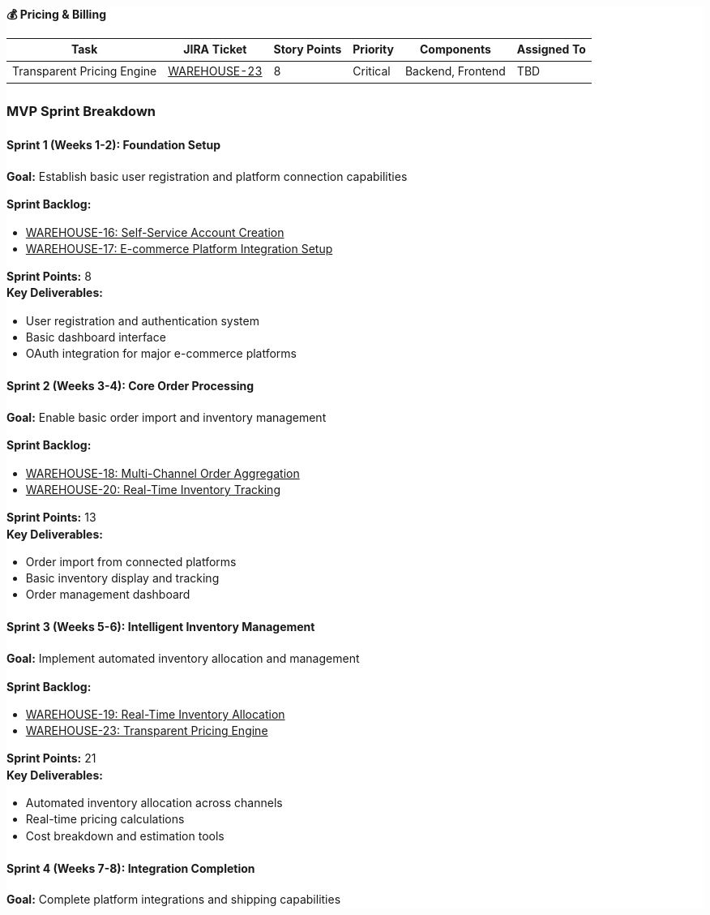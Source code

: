 #### 💰 Pricing & Billing
| Task | JIRA Ticket | Story Points | Priority | Components | Assigned To |
|------|-------------|--------------|----------|------------|-------------|
| Transparent Pricing Engine | [WAREHOUSE-23](https://jcfariadias.atlassian.net/browse/WAREHOUSE-23) | 8 | Critical | Backend, Frontend | TBD |

### MVP Sprint Breakdown

#### Sprint 1 (Weeks 1-2): Foundation Setup
**Goal:** Establish basic user registration and platform connection capabilities

**Sprint Backlog:**
- [WAREHOUSE-16: Self-Service Account Creation](https://jcfariadias.atlassian.net/browse/WAREHOUSE-16)
- [WAREHOUSE-17: E-commerce Platform Integration Setup](https://jcfariadias.atlassian.net/browse/WAREHOUSE-17)

**Sprint Points:** 8  
**Key Deliverables:**
- User registration and authentication system
- Basic dashboard interface
- OAuth integration for major e-commerce platforms

#### Sprint 2 (Weeks 3-4): Core Order Processing
**Goal:** Enable basic order import and inventory management

**Sprint Backlog:**
- [WAREHOUSE-18: Multi-Channel Order Aggregation](https://jcfariadias.atlassian.net/browse/WAREHOUSE-18)
- [WAREHOUSE-20: Real-Time Inventory Tracking](https://jcfariadias.atlassian.net/browse/WAREHOUSE-20)

**Sprint Points:** 13  
**Key Deliverables:**
- Order import from connected platforms
- Basic inventory display and tracking
- Order management dashboard

#### Sprint 3 (Weeks 5-6): Intelligent Inventory Management
**Goal:** Implement automated inventory allocation and management

**Sprint Backlog:**
- [WAREHOUSE-19: Real-Time Inventory Allocation](https://jcfariadias.atlassian.net/browse/WAREHOUSE-19)
- [WAREHOUSE-23: Transparent Pricing Engine](https://jcfariadias.atlassian.net/browse/WAREHOUSE-23)

**Sprint Points:** 21  
**Key Deliverables:**
- Automated inventory allocation across channels
- Real-time pricing calculations
- Cost breakdown and estimation tools

#### Sprint 4 (Weeks 7-8): Integration Completion
**Goal:** Complete platform integrations and shipping capabilities
